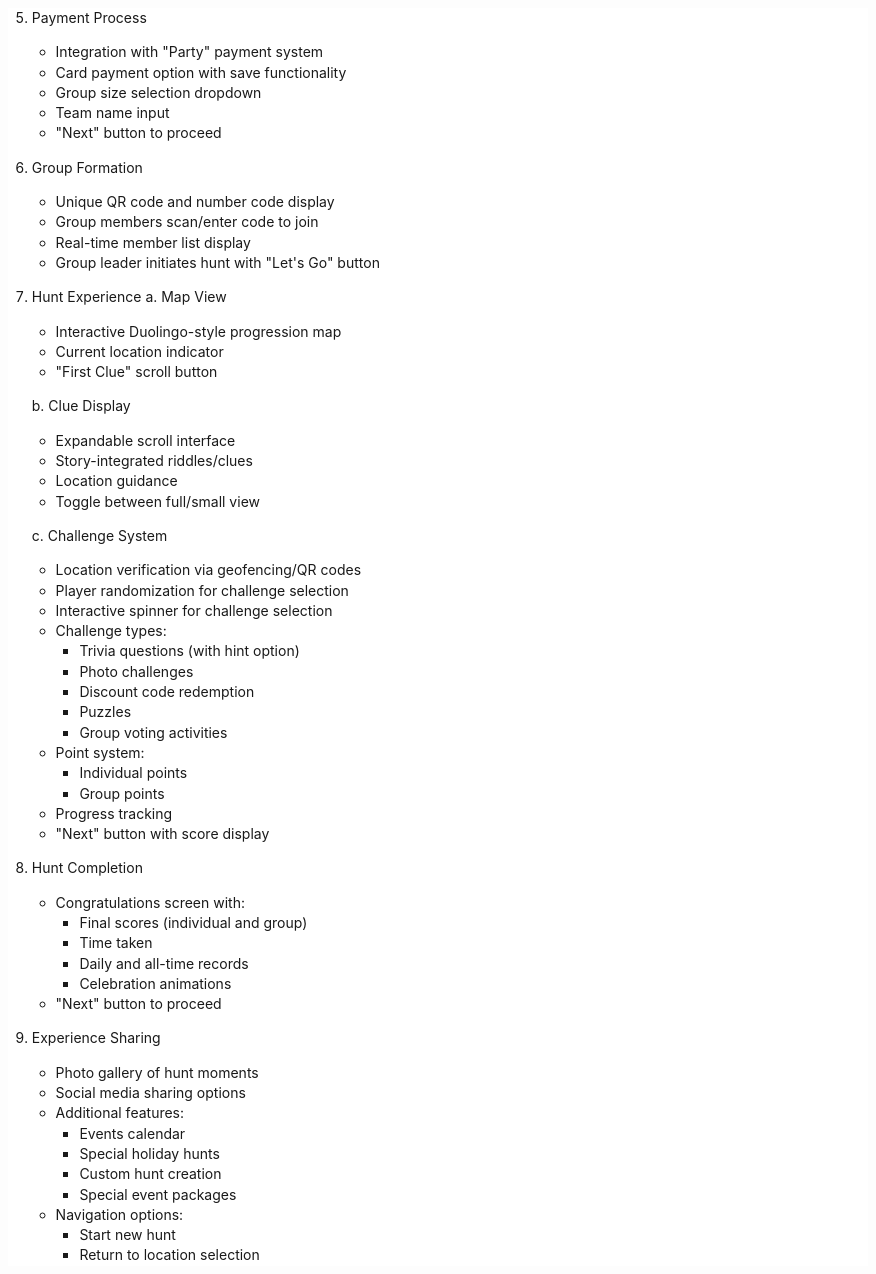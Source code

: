 5. Payment Process
   - Integration with "Party" payment system
   - Card payment option with save functionality
   - Group size selection dropdown
   - Team name input
   - "Next" button to proceed

6. Group Formation
   - Unique QR code and number code display
   - Group members scan/enter code to join
   - Real-time member list display
   - Group leader initiates hunt with "Let's Go" button

7. Hunt Experience
   a. Map View
      - Interactive Duolingo-style progression map
      - Current location indicator
      - "First Clue" scroll button
   
   b. Clue Display
      - Expandable scroll interface
      - Story-integrated riddles/clues
      - Location guidance
      - Toggle between full/small view

   c. Challenge System
      - Location verification via geofencing/QR codes
      - Player randomization for challenge selection
      - Interactive spinner for challenge selection
      - Challenge types:
        * Trivia questions (with hint option)
        * Photo challenges
        * Discount code redemption
        * Puzzles
        * Group voting activities
      - Point system:
        * Individual points
        * Group points
      - Progress tracking
      - "Next" button with score display

8. Hunt Completion
   - Congratulations screen with:
     * Final scores (individual and group)
     * Time taken
     * Daily and all-time records
     * Celebration animations
   - "Next" button to proceed

9. Experience Sharing
   - Photo gallery of hunt moments
   - Social media sharing options
   - Additional features:
     * Events calendar
     * Special holiday hunts
     * Custom hunt creation
     * Special event packages
   - Navigation options:
     * Start new hunt
     * Return to location selection
